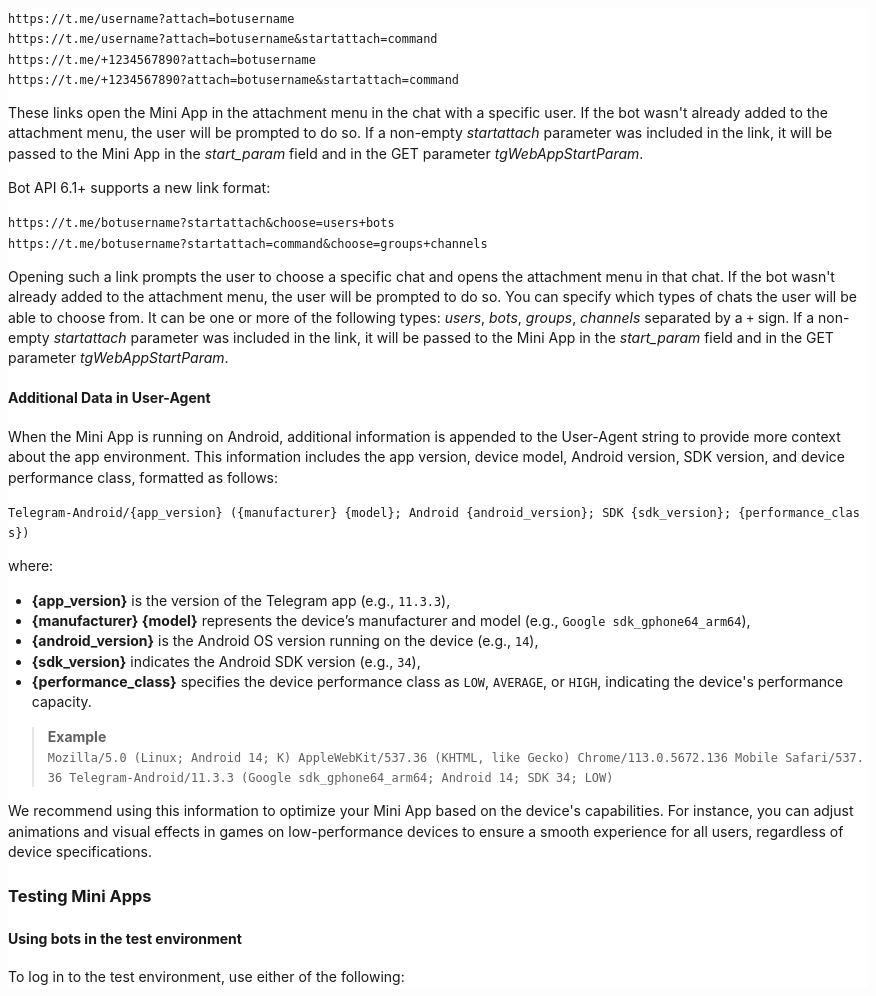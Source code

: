 `https://t.me/username?attach=botusername`  
`https://t.me/username?attach=botusername&startattach=command`  
`https://t.me/+1234567890?attach=botusername`  
`https://t.me/+1234567890?attach=botusername&startattach=command`

These links open the Mini App in the attachment menu in the chat with a specific user. If the bot wasn't already added to the attachment menu, the user will be prompted to do so. If a non-empty _startattach_ parameter was included in the link, it will be passed to the Mini App in the _start\_param_ field and in the GET parameter _tgWebAppStartParam_.

Bot API 6.1+ supports a new link format:

`https://t.me/botusername?startattach&choose=users+bots`  
`https://t.me/botusername?startattach=command&choose=groups+channels`

Opening such a link prompts the user to choose a specific chat and opens the attachment menu in that chat. If the bot wasn't already added to the attachment menu, the user will be prompted to do so. You can specify which types of chats the user will be able to choose from. It can be one or more of the following types: _users_, _bots_, _groups_, _channels_ separated by a `+` sign. If a non-empty _startattach_ parameter was included in the link, it will be passed to the Mini App in the _start\_param_ field and in the GET parameter _tgWebAppStartParam_.

#### [](#additional-data-in-user-agent)Additional Data in User-Agent

When the Mini App is running on Android, additional information is appended to the User-Agent string to provide more context about the app environment. This information includes the app version, device model, Android version, SDK version, and device performance class, formatted as follows:

    Telegram-Android/{app_version} ({manufacturer} {model}; Android {android_version}; SDK {sdk_version}; {performance_class})

where:

*   **{app\_version}** is the version of the Telegram app (e.g., `11.3.3`),
*   **{manufacturer} {model}** represents the device’s manufacturer and model (e.g., `Google sdk_gphone64_arm64`),
*   **{android\_version}** is the Android OS version running on the device (e.g., `14`),
*   **{sdk\_version}** indicates the Android SDK version (e.g., `34`),
*   **{performance\_class}** specifies the device performance class as `LOW`, `AVERAGE`, or `HIGH`, indicating the device's performance capacity.

> **Example**  
> `Mozilla/5.0 (Linux; Android 14; K) AppleWebKit/537.36 (KHTML, like Gecko) Chrome/113.0.5672.136 Mobile Safari/537.36 Telegram-Android/11.3.3 (Google sdk_gphone64_arm64; Android 14; SDK 34; LOW)`

We recommend using this information to optimize your Mini App based on the device's capabilities. For instance, you can adjust animations and visual effects in games on low-performance devices to ensure a smooth experience for all users, regardless of device specifications.

### [](#testing-mini-apps)Testing Mini Apps

#### [](#using-bots-in-the-test-environment)Using bots in the test environment

To log in to the test environment, use either of the following:
